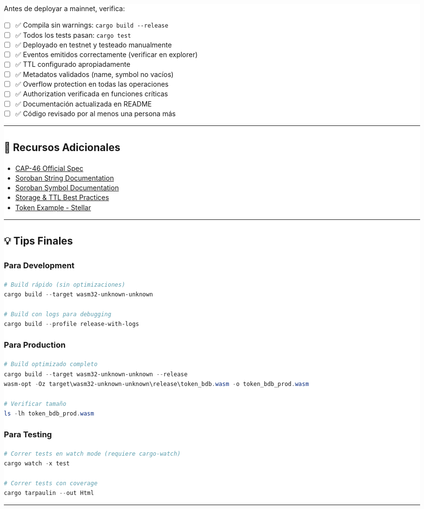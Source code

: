 Antes de deployar a mainnet, verifica:

- [ ] ✅ Compila sin warnings: `cargo build --release`
- [ ] ✅ Todos los tests pasan: `cargo test`
- [ ] ✅ Deployado en testnet y testeado manualmente
- [ ] ✅ Eventos emitidos correctamente (verificar en explorer)
- [ ] ✅ TTL configurado apropiadamente
- [ ] ✅ Metadatos validados (name, symbol no vacíos)
- [ ] ✅ Overflow protection en todas las operaciones
- [ ] ✅ Authorization verificada en funciones críticas
- [ ] ✅ Documentación actualizada en README
- [ ] ✅ Código revisado por al menos una persona más

---

## 🔗 Recursos Adicionales

- [CAP-46 Official Spec](https://stellar.org/protocol/cap-46)
- [Soroban String Documentation](https://docs.rs/soroban-sdk/23.0.2/soroban_sdk/struct.String.html)
- [Soroban Symbol Documentation](https://docs.rs/soroban-sdk/23.0.2/soroban_sdk/struct.Symbol.html)
- [Storage & TTL Best Practices](https://developers.stellar.org/docs/learn/smart-contract-internals/state-archival)
- [Token Example - Stellar](https://github.com/stellar/soroban-examples/tree/main/token)

---

## 💡 Tips Finales

### Para Development

```powershell
# Build rápido (sin optimizaciones)
cargo build --target wasm32-unknown-unknown

# Build con logs para debugging
cargo build --profile release-with-logs
```

### Para Production

```powershell
# Build optimizado completo
cargo build --target wasm32-unknown-unknown --release
wasm-opt -Oz target\wasm32-unknown-unknown\release\token_bdb.wasm -o token_bdb_prod.wasm

# Verificar tamaño
ls -lh token_bdb_prod.wasm
```

### Para Testing

```powershell
# Correr tests en watch mode (requiere cargo-watch)
cargo watch -x test

# Correr tests con coverage
cargo tarpaulin --out Html
```

---